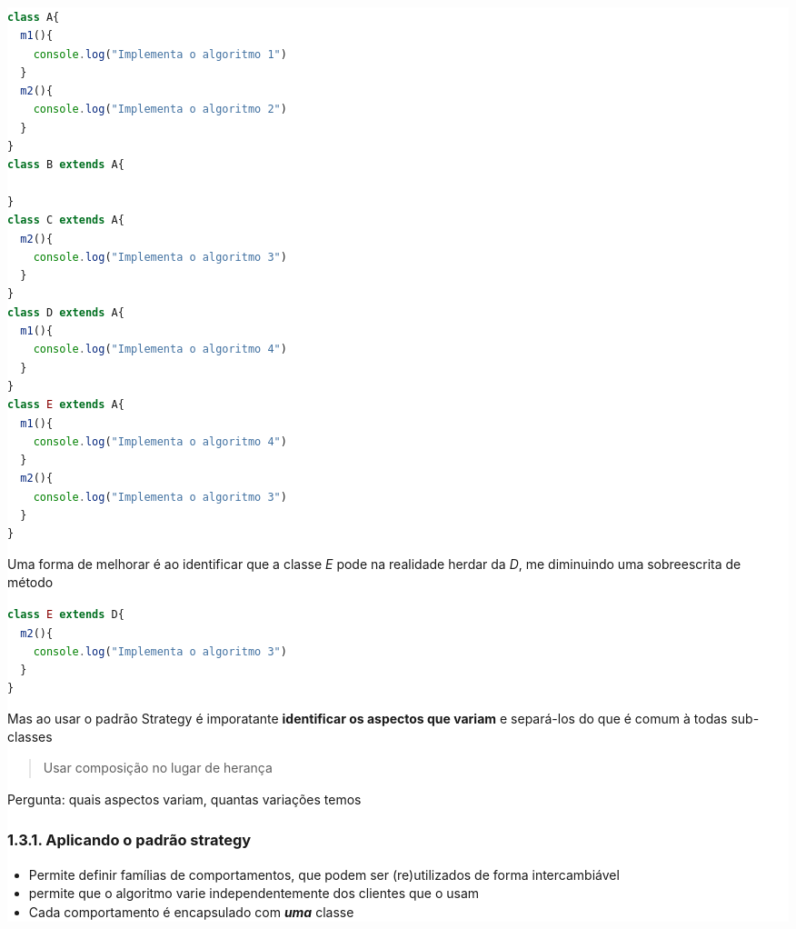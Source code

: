 ```js
class A{
  m1(){
    console.log("Implementa o algoritmo 1")
  }
  m2(){
    console.log("Implementa o algoritmo 2")
  }
}
class B extends A{

}
class C extends A{
  m2(){
    console.log("Implementa o algoritmo 3")
  }
}
class D extends A{
  m1(){
    console.log("Implementa o algoritmo 4")
  }
}
class E extends A{
  m1(){
    console.log("Implementa o algoritmo 4")
  }
  m2(){
    console.log("Implementa o algoritmo 3")
  }
}
```

Uma forma de melhorar é ao identificar que a classe *E* pode na realidade herdar da *D*, me diminuindo uma sobreescrita de método

```js
class E extends D{
  m2(){
    console.log("Implementa o algoritmo 3")
  }
}
```

Mas ao usar o padrão Strategy é imporatante **identificar os aspectos que variam** e separá-los do que é comum à todas sub-classes

> Usar composição no lugar de herança

Pergunta: quais aspectos variam, quantas variações temos

### 1.3.1. Aplicando o padrão strategy

- Permite definir famílias de comportamentos, que podem ser (re)utilizados de forma intercambiável
- permite que o algoritmo varie independentemente dos clientes que o usam
- Cada comportamento é encapsulado com ***uma*** classe
